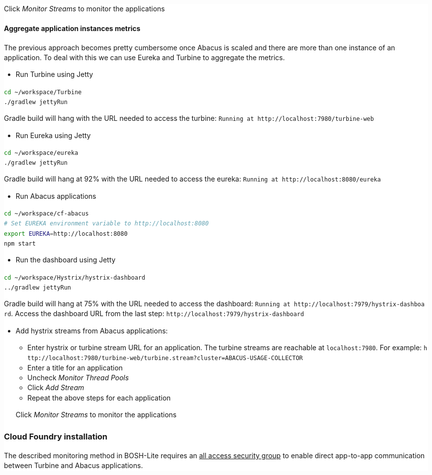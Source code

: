 Click *Monitor Streams* to monitor the applications

#### Aggregate application instances metrics

The previous approach becomes pretty cumbersome once Abacus is scaled and there are more than one instance of an application. To deal with this we can use Eureka and Turbine to aggregate the metrics.

* Run Turbine using Jetty

 ```bash
 cd ~/workspace/Turbine
 ./gradlew jettyRun
 ```
 Gradle build will hang with the URL needed to access the turbine: `Running at http://localhost:7980/turbine-web`

* Run Eureka using Jetty

 ```bash
 cd ~/workspace/eureka
 ./gradlew jettyRun
 ```
 Gradle build will hang at 92% with the URL needed to access the eureka: `Running at http://localhost:8080/eureka`

* Run Abacus applications
 ```bash
 cd ~/workspace/cf-abacus
 # Set EUREKA environment variable to http://localhost:8080
 export EUREKA=http://localhost:8080
 npm start
 ```

* Run the dashboard using Jetty
 ```bash
 cd ~/workspace/Hystrix/hystrix-dashboard
 ../gradlew jettyRun
 ```

 Gradle build will hang at 75% with the URL needed to access the dashboard: `Running at http://localhost:7979/hystrix-dashboard`. Access the dashboard URL from the last step: `http://localhost:7979/hystrix-dashboard`

* Add hystrix streams from Abacus applications:
   * Enter hystrix or turbine stream URL for an application. The turbine streams are reachable at `localhost:7980`. For example: `http://localhost:7980/turbine-web/turbine.stream?cluster=ABACUS-USAGE-COLLECTOR`
   * Enter a title for an application
   * Uncheck *Monitor Thread Pools*
   * Click *Add Stream*
   * Repeat the above steps for each application

   Click *Monitor Streams* to monitor the applications

### Cloud Foundry installation

The described monitoring method in BOSH-Lite requires an [all access security group](https://github.com/cloudfoundry-incubator/cf-abacus/blob/master/etc/secgroup.json) to enable direct app-to-app communication between Turbine and Abacus applications.
